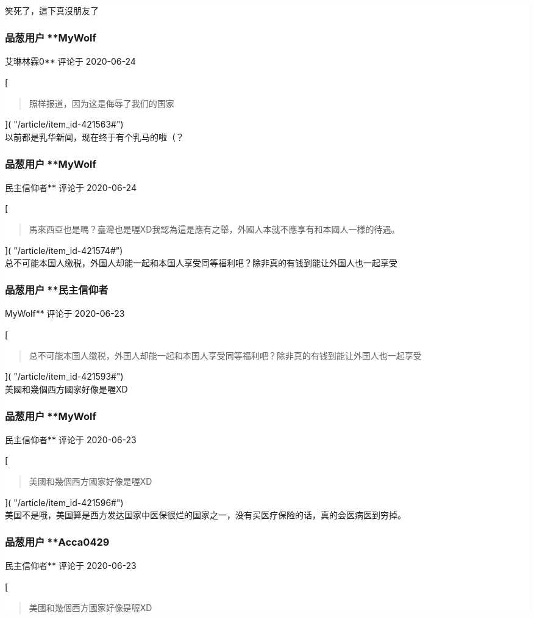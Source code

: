 笑死了，這下真沒朋友了
        


            
### 品葱用户 **MyWolf 
艾琳林霖0** 评论于 2020-06-24
        
[

> 照样报道，因为这是侮辱了我们的国家

]( "/article/item_id-421563#")  
以前都是乳华新闻，现在终于有个乳马的啦（？
        


            
### 品葱用户 **MyWolf 
民主信仰者** 评论于 2020-06-24
        
[

> 馬來西亞也是嗎？臺灣也是喔XD我認為這是應有之舉，外國人本就不應享有和本國人一樣的待遇。

]( "/article/item_id-421574#")  
总不可能本国人缴税，外国人却能一起和本国人享受同等福利吧？除非真的有钱到能让外国人也一起享受
        


            
### 品葱用户 **民主信仰者 
MyWolf** 评论于 2020-06-23
        
[

> 总不可能本国人缴税，外国人却能一起和本国人享受同等福利吧？除非真的有钱到能让外国人也一起享受

]( "/article/item_id-421593#")  
美國和幾個西方國家好像是喔XD
        


            
### 品葱用户 **MyWolf 
民主信仰者** 评论于 2020-06-23
        
[

> 美國和幾個西方國家好像是喔XD

]( "/article/item_id-421596#")  
美国不是哦，美国算是西方发达国家中医保很烂的国家之一，没有买医疗保险的话，真的会医病医到穷掉。
        


            
### 品葱用户 **Acca0429 
民主信仰者** 评论于 2020-06-23
        
[

> 美國和幾個西方國家好像是喔XD
